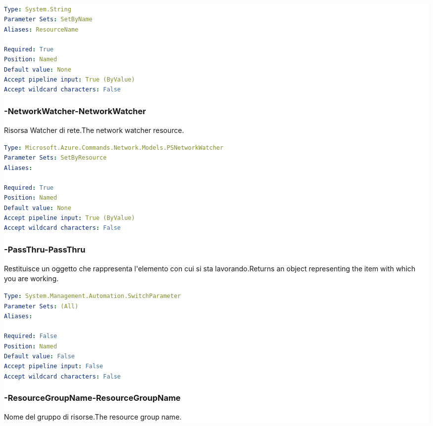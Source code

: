 ```yaml
Type: System.String
Parameter Sets: SetByName
Aliases: ResourceName

Required: True
Position: Named
Default value: None
Accept pipeline input: True (ByValue)
Accept wildcard characters: False
```

### <span data-ttu-id="c8ac8-124">-NetworkWatcher</span><span class="sxs-lookup"><span data-stu-id="c8ac8-124">-NetworkWatcher</span></span>
<span data-ttu-id="c8ac8-125">Risorsa Watcher di rete.</span><span class="sxs-lookup"><span data-stu-id="c8ac8-125">The network watcher resource.</span></span>

```yaml
Type: Microsoft.Azure.Commands.Network.Models.PSNetworkWatcher
Parameter Sets: SetByResource
Aliases:

Required: True
Position: Named
Default value: None
Accept pipeline input: True (ByValue)
Accept wildcard characters: False
```

### <span data-ttu-id="c8ac8-126">-PassThru</span><span class="sxs-lookup"><span data-stu-id="c8ac8-126">-PassThru</span></span>
<span data-ttu-id="c8ac8-127">Restituisce un oggetto che rappresenta l'elemento con cui si sta lavorando.</span><span class="sxs-lookup"><span data-stu-id="c8ac8-127">Returns an object representing the item with which you are working.</span></span>

```yaml
Type: System.Management.Automation.SwitchParameter
Parameter Sets: (All)
Aliases:

Required: False
Position: Named
Default value: False
Accept pipeline input: False
Accept wildcard characters: False
```

### <span data-ttu-id="c8ac8-128">-ResourceGroupName</span><span class="sxs-lookup"><span data-stu-id="c8ac8-128">-ResourceGroupName</span></span>
<span data-ttu-id="c8ac8-129">Nome del gruppo di risorse.</span><span class="sxs-lookup"><span data-stu-id="c8ac8-129">The resource group name.</span></span>
